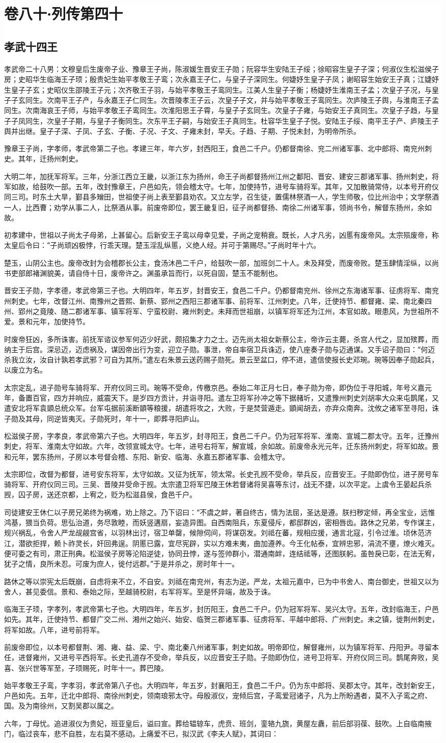 # 卷八十·列传第四十

## 孝武十四王

孝武帝二十八男：文穆皇后生废帝子业、豫章王子尚，陈淑媛生晋安王子勋；阮容华生安陆王子绥；徐昭容生皇子子深；何淑仪生松滋侯子房；史昭华生临海王子顼；殷贵妃生始平孝敬王子鸾；次永嘉王子仁，与皇子子深同生。何婕妤生皇子子凤；谢昭容生始安王子真；江婕妤生皇子子玄；史昭仪生邵陵王子元；次齐敬王子羽，与始平孝敬王子鸾同生。江美人生皇子子衡；杨婕妤生淮南王子孟；次皇子子况，与皇子子玄同生。次南平王子产，与永嘉王子仁同生。次晋陵孝王子云，次皇子子文，并与始平孝敬王子鸾同生。次庐陵王子舆，与淮南王子孟同生。次南海哀王子师，与始平孝敬王子鸾同生。次淮阳思王子霄，与皇子子玄同生。次皇子子雍，与始安王子真同生。次皇子子趋，与皇子子凤同生，次皇子子期，与皇子子衡同生。次东平王子嗣，与始安王子真同生。杜容华生皇子子悦。安陆王子绥、南平王子产、庐陵王子舆并出继。皇子子深、子凤、子玄、子衡、子况、子文、子雍未封，早夭。子趋、子期、子悦未封，为明帝所杀。

豫章王子尚，字孝师，孝武帝第二子也。孝建三年，年六岁，封西阳王，食邑二千户。仍都督南徐、兖二州诸军事、北中郎将、南兖州刺史。其年，迁扬州刺史。

大明二年，加抚军将军。三年，分浙江西立王畿，以浙江东为扬州，命王子尚都督扬州江州之鄱阳、晋安、建安三郡诸军事、扬州刺史，将军如故，给鼓吹一部。五年，改封豫章王，户邑如先，领会稽太守。七年，加使持节，进号车骑将军。其年，又加散骑常侍，以本号开府仪同三司。时东土大旱，鄞县多矰田，世祖使子尚上表至鄞县劝农。又立左学，召生徒，置儒林祭酒一人，学生师敬，位比州治中；文学祭酒一人，比西曹；劝学从事二人，比祭酒从事。前废帝即位，罢王畿复旧，征子尚都督扬、南徐二州诸军事，领尚书令，解督东扬州，余如故。

初孝建中，世祖以子尚太子母弟，上甚留心。后新安王子鸾以母幸见爱，子尚之宠稍衰。既长，人才凡劣，凶慝有废帝风。太宗殒废帝，称太皇后令曰：“子尚顽凶极悖，行乖天理。楚玉淫乱纵慝，义绝人经。并可于第赐尽。”子尚时年十六。

楚玉，山阴公主也。废帝改封为会稽郡长公主，食汤沐邑二千户，给鼓吹一部，加班剑二十人。未及拜受，而废帝败。楚玉肆情淫纵，以尚书吏部郎褚渊貌美，请自侍十日，废帝许之。渊虽承旨而行，以死自固，楚玉不能制也。

晋安王子勋，字孝德，孝武帝第三子也。大明四年，年五岁，封晋安王，食邑二千户。仍都督南兖州、徐州之东海诸军事、征虏将军、南兖州刺史。七年，改督江州、南豫州之晋熙、新蔡、郢州之西阳三郡诸军事、前将军、江州刺史。八年，迁使持节、都督雍、梁、南北秦四州、郢州之竟陵、随二郡诸军事、镇军将军、宁蛮校尉、雍州刺史。未拜而世祖崩，以镇军将军还为江州，本官如故。眼患风，为世祖所不爱。景和元年，加使持节。

时废帝狂凶，多所诛害。前抚军谘议参军何迈少好武，颇招集才力之士。迈先尚太祖女新蔡公主，帝诈云主薨，杀宫人代之，显加殡葬，而纳主于后宫。深忌迈，迈虑祸及，谋因帝出行为变，迎立子勋。事泄，帝自率宿卫兵诛迈，使八座奏子勋与迈通谋。又手诏子勋曰：“何迈杀我立汝，汝自计孰若孝武邪？可自为其所。”遣左右朱景云送药赐子勋死。景云至盆口，停不进，遣信使报长史邓琬。琬等因奉子勋起兵，以废立为名。

太宗定乱，进子勋号车骑将军、开府仪同三司。琬等不受命，传檄京邑。泰始二年正月七日，奉子勋为帝，即伪位于寻阳城，年号义嘉元年，备置百官，四方并响应，威震天下。是岁四方贡计，并诣寻阳。遣左卫将军孙冲之等下据赭圻，又遣豫州刺史刘胡率大众来屯鹊尾，又遣安北将军袁顗总统众军。台军屯据前溪断顗等粮援，胡遣将攻之，大败，于是焚营遁走。顗闻胡去，亦弃众南奔。沈攸之诸军至寻阳，诛子勋及其母，同逆皆夷灭。子勋死时，年十一，即葬寻阳庐山。

松滋侯子房，字孝良，孝武帝第六子也。大明四年，年五岁，封寻阳王，食邑二千户。仍为冠军将军、淮南、宣城二郡太守。五年，迁豫州刺史，将军、淮南太守如故。六年，改领宣城太守。七年，进号右将军，解宣城，余如故。前废帝永光元年，迁东扬州刺史，将军如故。景和元年，罢东扬州，子房以本号督会稽、东阳、新安、临海、永嘉五郡诸军事、会稽太守。

太宗即位，改督为都督，进号安东将军，太守如故。又征为抚军，领太常。长史孔觊不受命，举兵反，应晋安王。子勋即伪位，进子房号车骑将军、开府仪同三司。三吴、晋陵并受命于觊。太宗遣卫将军巴陵王休若督诸将吴喜等东讨，战无不捷，以次平定。上虞令王晏起兵杀觊，囚子房，送还京都，上宥之，贬为松滋县侯，食邑千户。

司徒建安王休仁以子房兄弟终为祸难，劝上除之。乃下诏曰：“不虞之衅，著自终古，情为法屈，圣达是遵。朕扫秽定倾，再全宝业，远惟鸿基，猥当负荷。思弘治道，务尽敦睦，而妖竖遘扇，妄造异图。自西南阻兵，东夏侵斥，都邸群凶，密相唇齿。路休之兄弟，专作谋主，规兴祸乱，令舍人严龙觇觎宫省，以羽林出讨，宿卫单罄，候隙伺间，将谋窃发。刘祗在蕃，规相应援，通言北寇，引令过淮。顷休范济江，潜欲拒捍，赖卜祚灵长，奸回弗逞。阴慝已露，宜尽宪辟，实以方难未夷，曲加遵养。今王化帖泰，宜辨忠邪，涓流不壅，燎火难灭。便可委之有司，肃正刑典。松滋侯子房等沦陷逆徒，协同丑悖，遂与签帅群小，潜通南衅，连结祗等，还图朕躬。虽咎戾已彰，在法无宥，犹子之情，良所未忍。可废为庶人，徙付远郡。”于是并杀之，房时年十一。

路休之等以崇宪太后既崩，自虑将来不立，不自安。刘祗在南兖州，有志为逆。严龙，太祖元嘉中，已为中书舍人、南台御史，世祖又以为舍人，甚见委信。景和、泰始之际，至越骑校尉，右军将军。至是怀异端，故及于诛。

临海王子顼，字孝列，孝武帝第七子也。大明四年，年五岁，封历阳王，食邑二千户。仍为冠军将军、吴兴太守。五年，改封临海王，户邑如先。其年，迁使持节、都督广交二州、湘州之始兴、始安、临贺三郡诸军事、征虏将军、平越中郎将、广州刺史。未之镇，徙荆州刺史，将军如故。八年，进号前将军。

前废帝即位，以本号都督荆、湘、雍、益、梁、宁、南北秦八州诸军事，刺史如故。明帝即位，解督雍州，以为镇军将军、丹阳尹。寻留本任，进督雍州，又进号平西将军。长史孔道存不受命，举兵反，以应晋安王子勋。子勋即伪位，进号卫将军、开府仪同三司。鹊尾奔败，吴喜、张兴世等军至，子顼赐死，时年十一。葬巴陵。

始平孝敬王子鸾，字孝羽，孝武帝第八子也。大明四年，年五岁，封襄阳王，食邑二千户。仍为东中郎将、吴郡太守。其年，改封新安王，户邑如先。五年，迁北中郎将、南徐州刺史，领南琅邪太守。母殷淑仪，宠倾后宫，子鸾爱冠诸子，凡为上所盼遇者，莫不入子鸾之府、国。及为南徐州，又割吴郡以属之。

六年，丁母忧。追进淑仪为贵妃，班亚皇后，谥曰宣。葬给辒辌车，虎贲、班剑，銮辂九旒，黄屋左纛，前后部羽葆、鼓吹。上自临南掖门，临过丧车，悲不自胜，左右莫不感动。上痛爱不已，拟汉武《李夫人赋》，其词曰：
